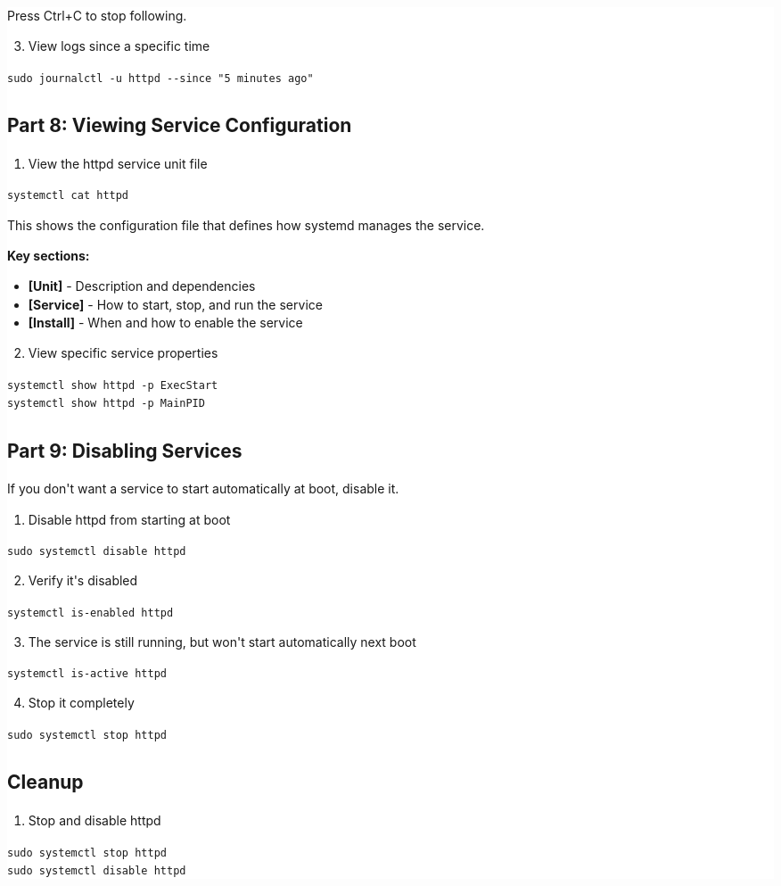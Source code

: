Press Ctrl+C to stop following.

3. View logs since a specific time
```
sudo journalctl -u httpd --since "5 minutes ago"
```

## Part 8: Viewing Service Configuration

1. View the httpd service unit file
```
systemctl cat httpd
```

This shows the configuration file that defines how systemd manages the service.

**Key sections:**
- **[Unit]** - Description and dependencies
- **[Service]** - How to start, stop, and run the service
- **[Install]** - When and how to enable the service

2. View specific service properties
```
systemctl show httpd -p ExecStart
systemctl show httpd -p MainPID
```

## Part 9: Disabling Services

If you don't want a service to start automatically at boot, disable it.

1. Disable httpd from starting at boot
```
sudo systemctl disable httpd
```

2. Verify it's disabled
```
systemctl is-enabled httpd
```

3. The service is still running, but won't start automatically next boot
```
systemctl is-active httpd
```

4. Stop it completely
```
sudo systemctl stop httpd
```

## Cleanup

1. Stop and disable httpd
```
sudo systemctl stop httpd
sudo systemctl disable httpd
```
